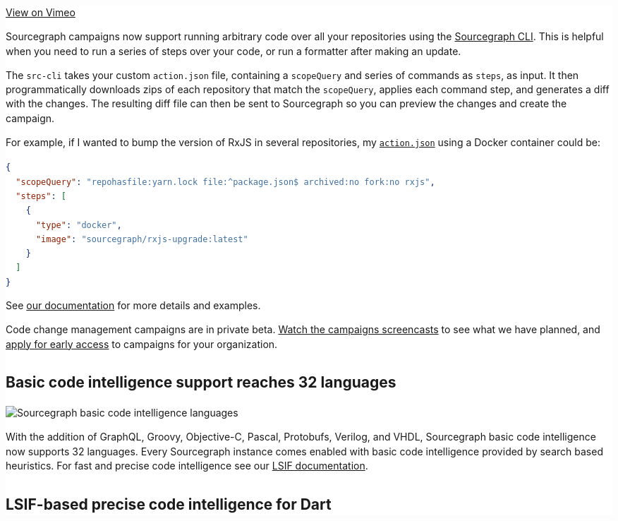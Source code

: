 <div className="container">
  <div style={{padding:'56.25% 0 0 0', position:'relative'}}>
    <iframe src="https://player.vimeo.com/video/390882141?color=0CB6F4&amp;title=0&amp;byline=" style={{position:'absolute',top:0,left:0,width:'100%',height:'100%'}}frameBorder="0" webkitallowfullscreen="" mozallowfullscreen=""allowFullScreen=""></iframe>
  </div>
  <p style={{textAlign: 'center'}}><a href="https://vimeo.com/390882141" target="_blank">View on Vimeo</a></p>
</div>

Sourcegraph campaigns now support running arbitrary code over all your repositories using the [Sourcegraph CLI](https://github.com/sourcegraph/src-cli). This is helpful when you need to run a series of steps over your code, or run a formatter after making an update.

The `src-cli` takes your custom `action.json` file, containing a `scopeQuery` and series of commands as `steps`, as input. It then programmatically downloads zips of each repository that match the `scopeQuery`, applies each command step, and generates a diff with the changes. The resulting diff file can then be sent to Sourcegraph so you can preview the changes and create the campaign.

For example, if I wanted to bump the version of RxJS in several repositories, my [`action.json`](https://github.com/sourcegraph/campaign-examples/tree/master/rxjs-upgrade) using a Docker container could be:

```json
{
  "scopeQuery": "repohasfile:yarn.lock file:^package.json$ archived:no fork:no rxjs",
  "steps": [
    {
      "type": "docker",
      "image": "sourcegraph/rxjs-upgrade:latest"
    }
  ]
}
```

See [our documentation](https://docs.sourcegraph.com/campaigns) for more details and examples.

Code change management campaigns are in private beta. [Watch the campaigns screencasts](https://about.sourcegraph.com/product/code-change-management#see-it-in-action) to see what we have planned, and [apply for early access](https://about.sourcegraph.com/contact/request-code-change-management-demo/) to campaigns for your organization.

## Basic code intelligence support reaches 32 languages

![Sourcegraph basic code intelligence languages](/blog/3-13-language-extensions.png)

With the addition of GraphQL, Groovy, Objective-C, Pascal, Protobufs, Verilog, and VHDL, Sourcegraph basic code intelligence now supports 32 languages. Every Sourcegraph instance comes enabled with basic code intelligence provided by search based heuristics. For fast and precise code intelligence see our [LSIF documentation](https://docs.sourcegraph.com/code_intelligence/explanations/precise_code_intelligence).

## LSIF-based precise code intelligence for Dart

